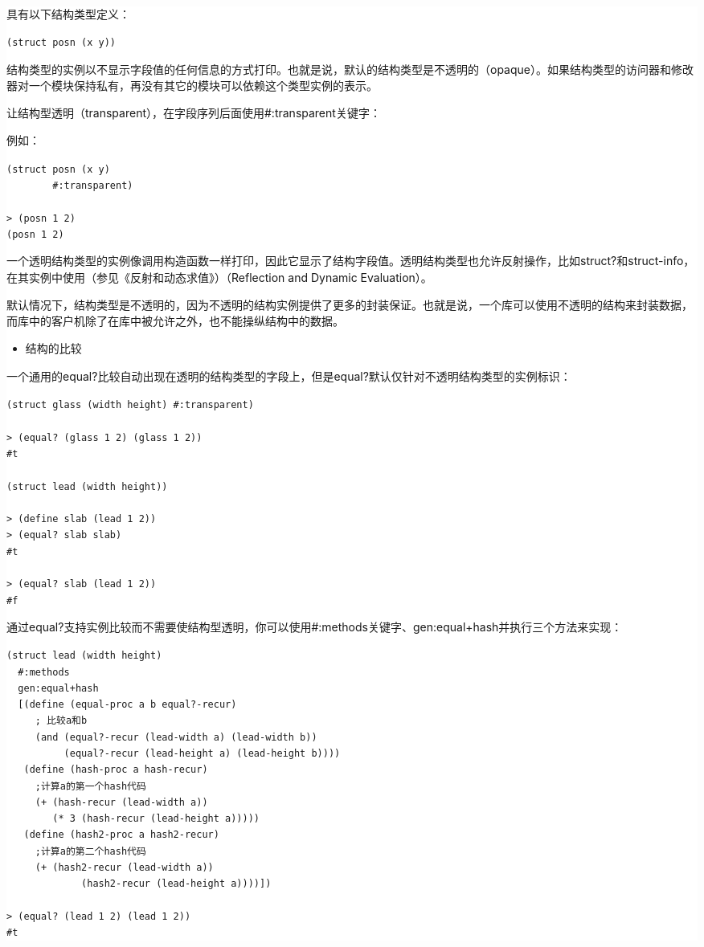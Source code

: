 具有以下结构类型定义：

```racket
(struct posn (x y))
```

结构类型的实例以不显示字段值的任何信息的方式打印。也就是说，默认的结构类型是不透明的（opaque）。如果结构类型的访问器和修改器对一个模块保持私有，再没有其它的模块可以依赖这个类型实例的表示。

让结构型透明（transparent），在字段序列后面使用#:transparent关键字：

例如：

```racket
(struct posn (x y)
        #:transparent)

> (posn 1 2)
(posn 1 2)
```

一个透明结构类型的实例像调用构造函数一样打印，因此它显示了结构字段值。透明结构类型也允许反射操作，比如struct?和struct-info，在其实例中使用（参见《反射和动态求值》）（Reflection and Dynamic Evaluation）。

默认情况下，结构类型是不透明的，因为不透明的结构实例提供了更多的封装保证。也就是说，一个库可以使用不透明的结构来封装数据，而库中的客户机除了在库中被允许之外，也不能操纵结构中的数据。

- 结构的比较

一个通用的equal?比较自动出现在透明的结构类型的字段上，但是equal?默认仅针对不透明结构类型的实例标识：

```
(struct glass (width height) #:transparent)

> (equal? (glass 1 2) (glass 1 2))
#t

(struct lead (width height))

> (define slab (lead 1 2))
> (equal? slab slab)
#t

> (equal? slab (lead 1 2))
#f
```

通过equal?支持实例比较而不需要使结构型透明，你可以使用#:methods关键字、gen:equal+hash并执行三个方法来实现：

```racket
(struct lead (width height)
  #:methods
  gen:equal+hash
  [(define (equal-proc a b equal?-recur)
     ; 比较a和b
     (and (equal?-recur (lead-width a) (lead-width b))
          (equal?-recur (lead-height a) (lead-height b))))
   (define (hash-proc a hash-recur)
     ;计算a的第一个hash代码
     (+ (hash-recur (lead-width a))
        (* 3 (hash-recur (lead-height a)))))
   (define (hash2-proc a hash2-recur)
     ;计算a的第二个hash代码
     (+ (hash2-recur (lead-width a))
             (hash2-recur (lead-height a))))])

> (equal? (lead 1 2) (lead 1 2))
#t
```
